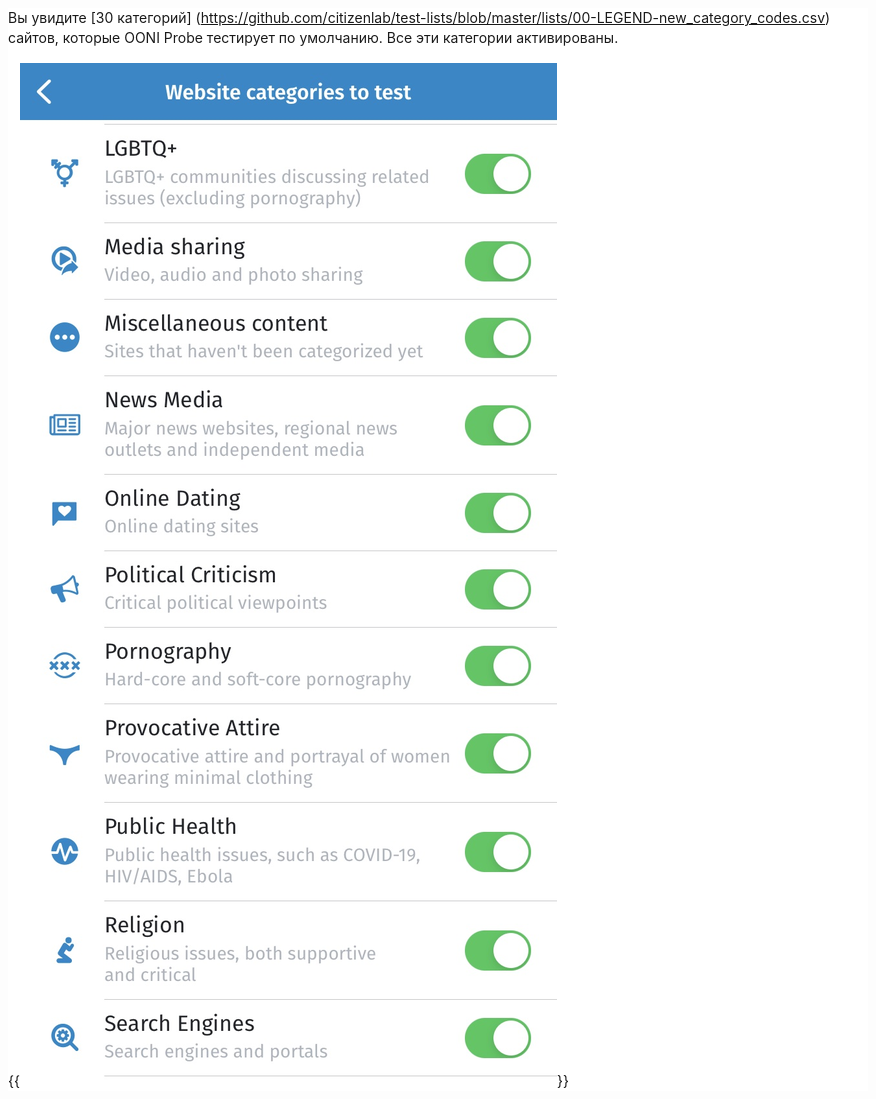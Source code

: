 Вы увидите [30 категорий] (https://github.com/citizenlab/test-lists/blob/master/lists/00-LEGEND-new_category_codes.csv) сайтов, которые OONI Probe тестирует по умолчанию. Все эти категории активированы.

{{<img src="images/image78.jpg" title="Website categories" alt="Website categories">}}
